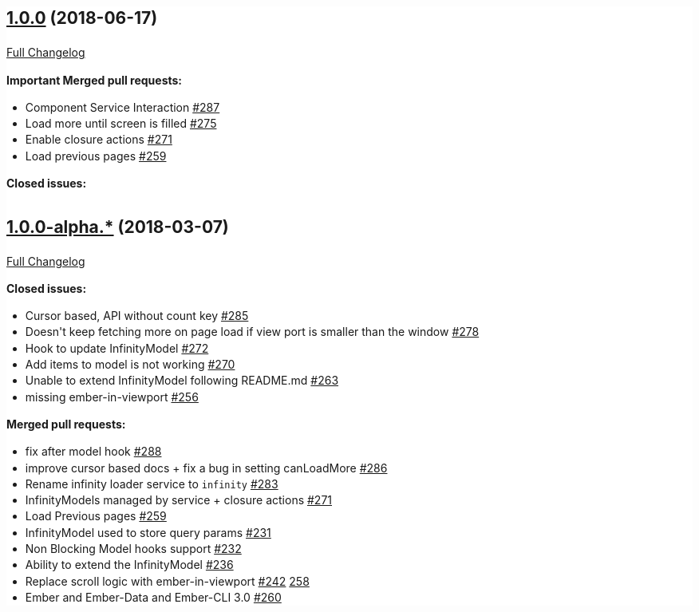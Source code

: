 ## [1.0.0](https://github.com/ember-infinity/ember-infinity/tree/v1.0.0) (2018-06-17)
[Full Changelog](https://github.com/hhff/ember-infinity/compare/0.2.8...1.0.0)

**Important Merged pull requests:**

- Component Service Interaction [#287](https://github.com/ember-infinity/ember-infinity/pull/287)
- Load more until screen is filled [#275](https://github.com/ember-infinity/ember-infinity/pull/279)
- Enable closure actions [#271](https://github.com/ember-infinity/ember-infinity/pull/271)
- Load previous pages [#259](https://github.com/ember-infinity/ember-infinity/pull/259)

**Closed issues:**

## [1.0.0-alpha.*](https://github.com/ember-infinity/ember-infinity/tree/1.0.0-alpha.9) (2018-03-07)
[Full Changelog](https://github.com/hhff/ember-infinity/compare/0.2.8...1.0.0-alpha.9)

**Closed issues:**

- Cursor based, API without count key [#285](https://github.com/ember-infinity/ember-infinity/issues/285)
- Doesn't keep fetching more on page load if view port is smaller than the window [#278](https://github.com/ember-infinity/ember-infinity/issues/278)
- Hook to update InfinityModel [#272](https://github.com/ember-infinity/ember-infinity/issues/272)
- Add items to model is not working [#270](https://github.com/ember-infinity/ember-infinity/issues/270)
- Unable to extend InfinityModel following README.md [#263](https://github.com/ember-infinity/ember-infinity/issues/263)
- missing ember-in-viewport [#256](https://github.com/ember-infinity/ember-infinity/issues/256)

**Merged pull requests:**

- fix after model hook [#288](https://github.com/ember-infinity/ember-infinity/commit/10b2c377c63dad02eced516e0b9ff5e46b7e49e1)
- improve cursor based docs + fix a bug in setting canLoadMore [#286](https://github.com/ember-infinity/ember-infinity/commit/b12d9746f4168c98f42212fe84163a233c5ca327)
- Rename infinity loader service to `infinity` [#283](https://github.com/ember-infinity/ember-infinity/commit/7ddb8cf6fdab2625c70ada6a8e99db2d37df8a5c)
- InfinityModels managed by service + closure actions [#271](https://github.com/ember-infinity/ember-infinity/commit/90b905f7814a47b72b0deedfd1bf72eeb3887bf8)
- Load Previous pages [#259](https://github.com/ember-infinity/ember-infinity/commit/bf60f6856b5d928eac4b349b2c97bc1fb9eb4736)
- InfinityModel used to store query params [#231](https://github.com/ember-infinity/ember-infinity/commit/f48626454a736a3474586d6739c1ac0674af46b2)
- Non Blocking Model hooks support [#232](https://github.com/ember-infinity/ember-infinity/commit/408ea7f7dcabde15b38b0f9b5b98f85c143e05fc)
- Ability to extend the InfinityModel [#236](https://github.com/ember-infinity/ember-infinity/commit/7f6671c6feedac13bc34011f78f08a08161fe0bb)
- Replace scroll logic with ember-in-viewport [#242](https://github.com/ember-infinity/ember-infinity/commit/b0b653490be928e586d9b5e0a2024b0dfd4b7571) [258](https://github.com/ember-infinity/ember-infinity/commit/163efac3667bb0de2e61371b97134fcd6bb46d68)
- Ember and Ember-Data and Ember-CLI 3.0 [#260](https://github.com/ember-infinity/ember-infinity/commit/ed0de5002ef8a529abe25f432495714415254069)
